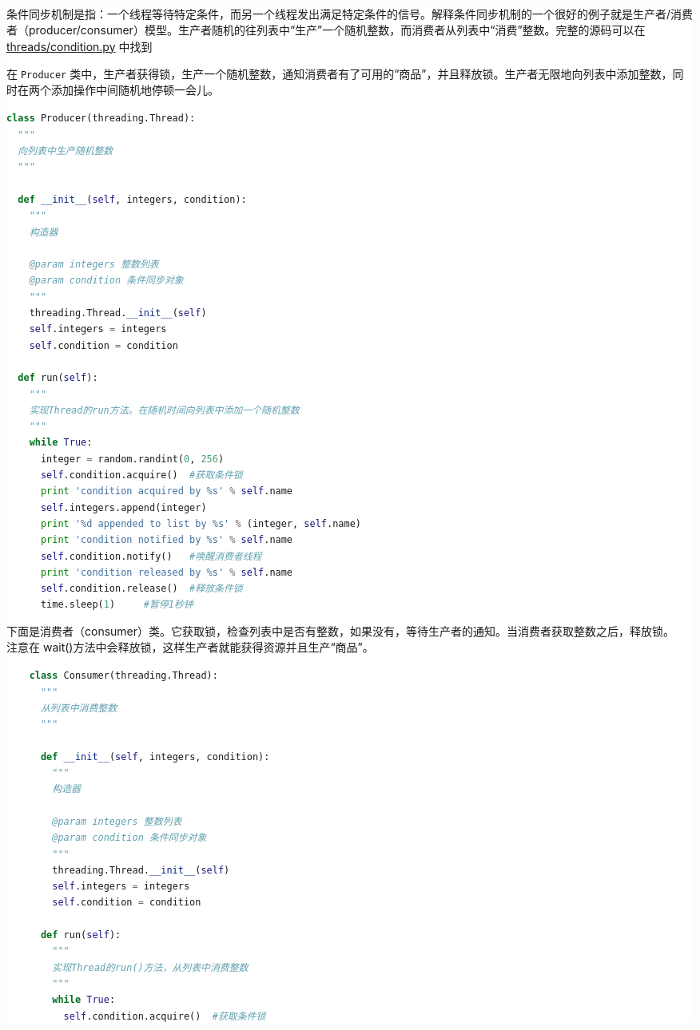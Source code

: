 条件同步机制是指：一个线程等待特定条件，而另一个线程发出满足特定条件的信号。解释条件同步机制的一个很好的例子就是生产者/消费者（producer/consumer）模型。生产者随机的往列表中“生产”一个随机整数，而消费者从列表中“消费”整数。完整的源码可以在 [threads/condition.py](https://github.com/imoyao/code-snippets/blob/master/codes/threads/condition.py) 中找到

在 `Producer` 类中，生产者获得锁，生产一个随机整数，通知消费者有了可用的“商品”，并且释放锁。生产者无限地向列表中添加整数，同时在两个添加操作中间随机地停顿一会儿。

```python
class Producer(threading.Thread):
  """
  向列表中生产随机整数
  """

  def __init__(self, integers, condition):
    """
    构造器

    @param integers 整数列表
    @param condition 条件同步对象
    """
    threading.Thread.__init__(self)
    self.integers = integers
    self.condition = condition

  def run(self):
    """
    实现Thread的run方法。在随机时间向列表中添加一个随机整数
    """
    while True:
      integer = random.randint(0, 256)
      self.condition.acquire()	#获取条件锁
      print 'condition acquired by %s' % self.name
      self.integers.append(integer)
      print '%d appended to list by %s' % (integer, self.name)
      print 'condition notified by %s' % self.name
      self.condition.notify()	#唤醒消费者线程
      print 'condition released by %s' % self.name
      self.condition.release()	#释放条件锁
      time.sleep(1)		#暂停1秒钟 
```

下面是消费者（consumer）类。它获取锁，检查列表中是否有整数，如果没有，等待生产者的通知。当消费者获取整数之后，释放锁。  
注意在 wait()方法中会释放锁，这样生产者就能获得资源并且生产“商品”。
```python
    class Consumer(threading.Thread):
      """
      从列表中消费整数
      """
    
      def __init__(self, integers, condition):
        """
        构造器
    
        @param integers 整数列表
        @param condition 条件同步对象
        """
        threading.Thread.__init__(self)
        self.integers = integers
        self.condition = condition
    
      def run(self):
        """
        实现Thread的run()方法，从列表中消费整数
        """
        while True:
          self.condition.acquire()	#获取条件锁
```
